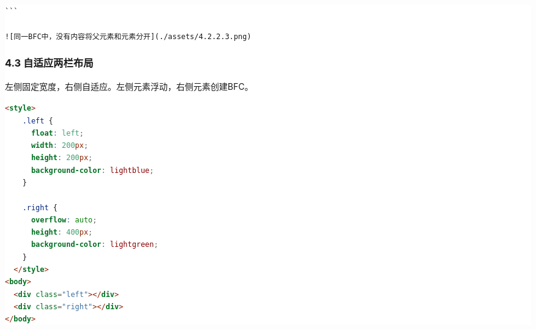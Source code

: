     ```

    ![同一BFC中，没有内容将父元素和元素分开](./assets/4.2.2.3.png)

### 4.3 自适应两栏布局

左侧固定宽度，右侧自适应。左侧元素浮动，右侧元素创建BFC。

``` html
<style>
    .left {
      float: left;
      width: 200px;
      height: 200px;
      background-color: lightblue;
    }

    .right {
      overflow: auto;
      height: 400px;
      background-color: lightgreen;
    }
  </style>
<body>
  <div class="left"></div>
  <div class="right"></div>
</body>
```
